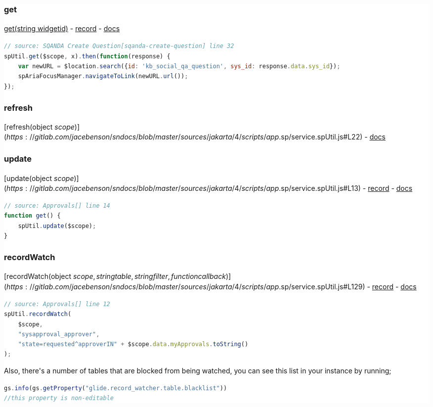 ### get

[get(string widgetid)](https://gitlab.com/jacebenson/sndocs/blob/master/sources/jakarta/4/scripts/app.$sp/service.spUtil.js#L30) - [record](//.service-now.com/sp_widget_list.do?sysparm_query=id=sqanda-create-question) - [docs](https://developer.servicenow.com/app.do#!/api_doc?v=kingston&id=SPU-get_S)

```js
// source: SQANDA Create Question[sqanda-create-question] line 32
spUtil.get($scope, x).then(function(response) {
    var newURL = $location.search({id: 'kb_social_qa_question', sys_id: response.data.sys_id});
    spAriaFocusManager.navigateToLink(newURL.url());
});
```

### refresh

[refresh(object $scope)](https://gitlab.com/jacebenson/sndocs/blob/master/sources/jakarta/4/scripts/app.$sp/service.spUtil.js#L22) - [docs](https://developer.servicenow.com/app.do#!/api_doc?v=kingston&id=SPU-refresh_O)

### update

[update(object $scope)](https://gitlab.com/jacebenson/sndocs/blob/master/sources/jakarta/4/scripts/app.$sp/service.spUtil.js#L13) - [record](//.service-now.com/sp_widget_list.do?sysparm_query=sys_id=f37aa302cb70020000f8d856634c9cfc) - [docs](https://developer.servicenow.com/app.do#!/api_doc?v=kingston&id=SPU-update_O)

```js
// source: Approvals[] line 14
function get() {
    spUtil.update($scope);
}
```

### recordWatch

[recordWatch(object $scope, string table, string filter, function callback)](https://gitlab.com/jacebenson/sndocs/blob/master/sources/jakarta/4/scripts/app.$sp/service.spUtil.js#L129) - [record](//.service-now.com/sp_widget_list.do?sysparm_query=sys_id=f37aa302cb70020000f8d856634c9cfc) - [docs](https://developer.servicenow.com/app.do#!/api_doc?v=kingston&id=SPU-recordWatch_O_S_S_F)

```js
// source: Approvals[] line 12
spUtil.recordWatch(
    $scope,
    "sysapproval_approver",
    "state=requested^approverIN" + $scope.data.myApprovals.toString()
);
```

Also, there's a number of tables that are blocked from being watched, you can see this list in your instance by running;

```js
gs.info(gs.getProperty("glide.record_watcher.table.blacklist"))
//this property is non-editable
```
